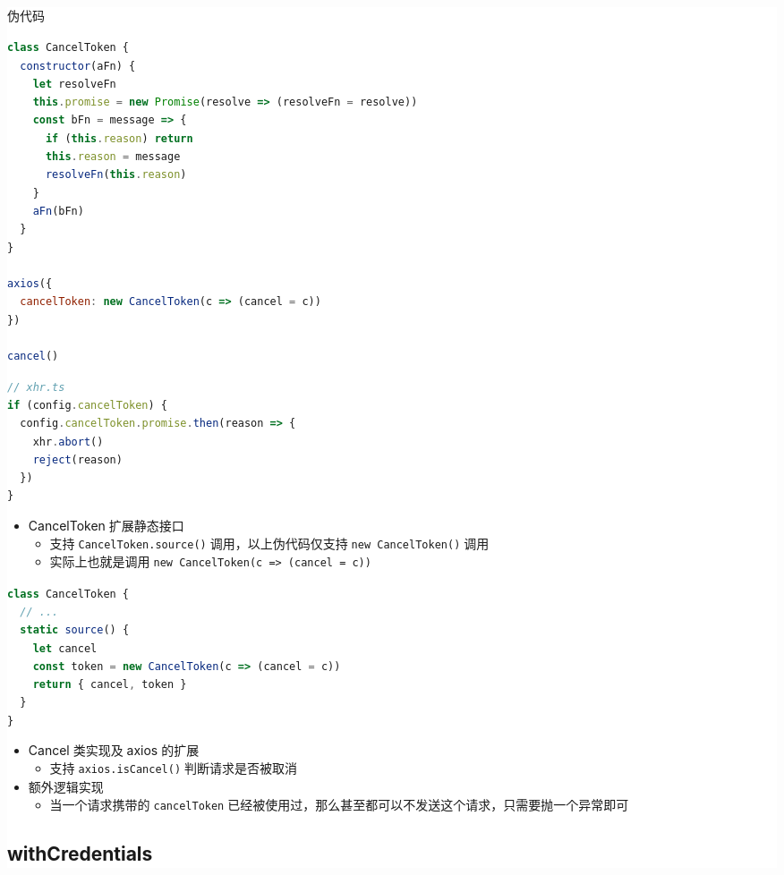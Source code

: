 伪代码

```js
class CancelToken {
  constructor(aFn) {
    let resolveFn
    this.promise = new Promise(resolve => (resolveFn = resolve))
    const bFn = message => {
      if (this.reason) return
      this.reason = message
      resolveFn(this.reason)
    }
    aFn(bFn)
  }
}

axios({
  cancelToken: new CancelToken(c => (cancel = c))
})

cancel()
```

```js
// xhr.ts
if (config.cancelToken) {
  config.cancelToken.promise.then(reason => {
    xhr.abort()
    reject(reason)
  })
}
```

- CancelToken 扩展静态接口
  - 支持 `CancelToken.source()` 调用，以上伪代码仅支持 `new CancelToken()` 调用
  - 实际上也就是调用 `new CancelToken(c => (cancel = c))`

```js
class CancelToken {
  // ...
  static source() {
    let cancel
    const token = new CancelToken(c => (cancel = c))
    return { cancel, token }
  }
}
```

- Cancel 类实现及 axios 的扩展
  - 支持 `axios.isCancel()` 判断请求是否被取消
- 额外逻辑实现
  - 当一个请求携带的 `cancelToken` 已经被使用过，那么甚至都可以不发送这个请求，只需要抛一个异常即可

## withCredentials
